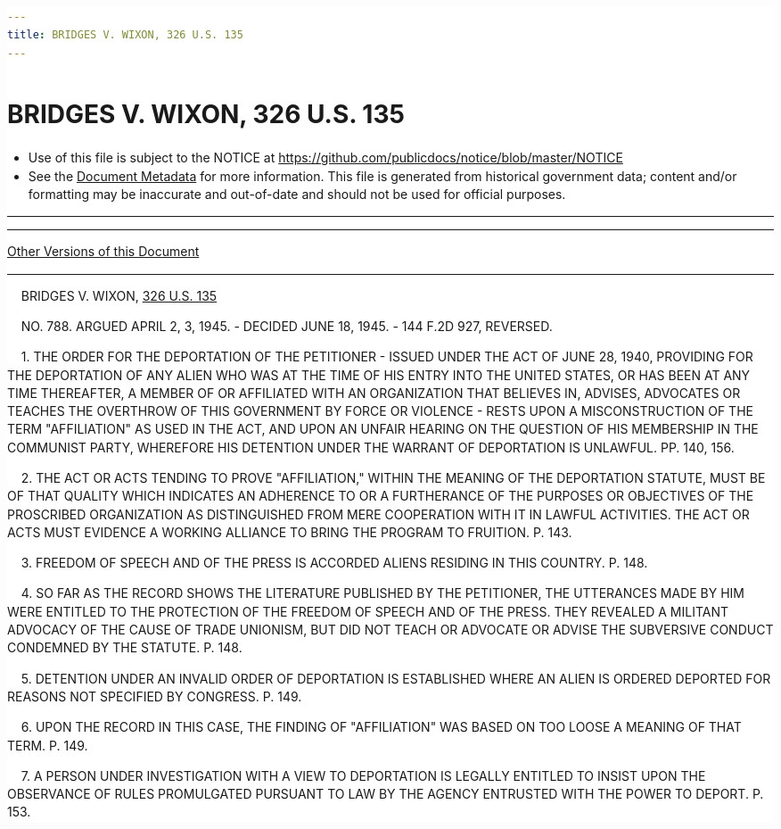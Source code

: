 ```yaml
---
title: BRIDGES V. WIXON, 326 U.S. 135
---
```


# BRIDGES V. WIXON, 326 U.S. 135

* Use of this file is subject to the NOTICE at https://github.com/publicdocs/notice/blob/master/NOTICE
* See the [Document Metadata](../../../index.md) for more information.
  This file is generated from historical government data; content and/or formatting may be inaccurate and out-of-date and should not be used for official purposes.

----------
----------

[Other Versions of this Document](https://publicdocs.github.io/go/links?ns=uslm-x&ref=%2Fus%2Fcourts%2Fscotus%2FusReporter%2F326%2F135)

----------

    BRIDGES V. WIXON, [326 U.S. 135][/us/courts/scotus/usReporter/326/135]

    NO. 788.  ARGUED APRIL 2, 3, 1945.  - DECIDED JUNE 18, 1945.  - 144 F.2D 927, REVERSED.

    1.  THE ORDER FOR THE DEPORTATION OF THE PETITIONER - ISSUED UNDER THE ACT OF JUNE 28, 1940, PROVIDING FOR THE DEPORTATION OF ANY ALIEN WHO WAS AT THE TIME OF HIS ENTRY INTO THE UNITED STATES, OR HAS BEEN AT ANY TIME THEREAFTER, A MEMBER OF OR AFFILIATED WITH AN ORGANIZATION THAT BELIEVES IN, ADVISES, ADVOCATES OR TEACHES THE OVERTHROW OF THIS GOVERNMENT BY FORCE OR VIOLENCE - RESTS UPON A MISCONSTRUCTION OF THE TERM "AFFILIATION" AS USED IN THE ACT, AND UPON AN UNFAIR HEARING ON THE QUESTION OF HIS MEMBERSHIP IN THE COMMUNIST PARTY, WHEREFORE HIS DETENTION UNDER THE WARRANT OF DEPORTATION IS UNLAWFUL.  PP. 140, 156.

    2.  THE ACT OR ACTS TENDING TO PROVE "AFFILIATION," WITHIN THE MEANING OF THE DEPORTATION STATUTE, MUST BE OF THAT QUALITY WHICH INDICATES AN ADHERENCE TO OR A FURTHERANCE OF THE PURPOSES OR OBJECTIVES OF THE PROSCRIBED ORGANIZATION AS DISTINGUISHED FROM MERE COOPERATION WITH IT IN LAWFUL ACTIVITIES.  THE ACT OR ACTS MUST EVIDENCE A WORKING ALLIANCE TO BRING THE PROGRAM TO FRUITION.  P. 143.

    3.  FREEDOM OF SPEECH AND OF THE PRESS IS ACCORDED ALIENS RESIDING IN THIS COUNTRY.  P. 148.

    4.  SO FAR AS THE RECORD SHOWS THE LITERATURE PUBLISHED BY THE PETITIONER, THE UTTERANCES MADE BY HIM WERE ENTITLED TO THE PROTECTION OF THE FREEDOM OF SPEECH AND OF THE PRESS.  THEY REVEALED A MILITANT ADVOCACY OF THE CAUSE OF TRADE UNIONISM, BUT DID NOT TEACH OR ADVOCATE OR ADVISE THE SUBVERSIVE CONDUCT CONDEMNED BY THE STATUTE.  P. 148.

    5.  DETENTION UNDER AN INVALID ORDER OF DEPORTATION IS ESTABLISHED WHERE AN ALIEN IS ORDERED DEPORTED FOR REASONS NOT SPECIFIED BY CONGRESS.  P. 149.

    6.  UPON THE RECORD IN THIS CASE, THE FINDING OF "AFFILIATION" WAS BASED ON TOO LOOSE A MEANING OF THAT TERM.  P. 149.

    7.  A PERSON UNDER INVESTIGATION WITH A VIEW TO DEPORTATION IS LEGALLY ENTITLED TO INSIST UPON THE OBSERVANCE OF RULES PROMULGATED PURSUANT TO LAW BY THE AGENCY ENTRUSTED WITH THE POWER TO DEPORT.  P. 153.


[/us/courts/scotus/usReporter/326/135]: https://publicdocs.github.io/go/links?ns=uslm-x&ref=%2Fus%2Fcourts%2Fscotus%2FusReporter%2F326%2F135
[/us/courts/scotus/usReporter/323/708]: https://publicdocs.github.io/go/links?ns=uslm-x&ref=%2Fus%2Fcourts%2Fscotus%2FusReporter%2F323%2F708
[/us/courts/scotus/usReporter/307/22]: https://publicdocs.github.io/go/links?ns=uslm-x&ref=%2Fus%2Fcourts%2Fscotus%2FusReporter%2F307%2F22
[/us/stat/41/1009]: https://publicdocs.github.io/go/links?ns=uslm&ref=%2Fus%2Fstat%2F41%2F1009
[/us/usc/t8/s137]: https://publicdocs.github.io/go/links?ns=uslm&ref=%2Fus%2Fusc%2Ft8%2Fs137
[/us/courts/scotus/usReporter/225/227]: https://publicdocs.github.io/go/links?ns=uslm-x&ref=%2Fus%2Fcourts%2Fscotus%2FusReporter%2F225%2F227
[/us/courts/scotus/usReporter/228/585]: https://publicdocs.github.io/go/links?ns=uslm-x&ref=%2Fus%2Fcourts%2Fscotus%2FusReporter%2F228%2F585
[/us/courts/scotus/usReporter/264/32]: https://publicdocs.github.io/go/links?ns=uslm-x&ref=%2Fus%2Fcourts%2Fscotus%2FusReporter%2F264%2F32
[/us/courts/scotus/usReporter/259/276]: https://publicdocs.github.io/go/links?ns=uslm-x&ref=%2Fus%2Fcourts%2Fscotus%2FusReporter%2F259%2F276
[/us/courts/scotus/usReporter/314/252]: https://publicdocs.github.io/go/links?ns=uslm-x&ref=%2Fus%2Fcourts%2Fscotus%2FusReporter%2F314%2F252
[/us/courts/scotus/usReporter/273/103]: https://publicdocs.github.io/go/links?ns=uslm-x&ref=%2Fus%2Fcourts%2Fscotus%2FusReporter%2F273%2F103
[/us/usc/t8/s155]: https://publicdocs.github.io/go/links?ns=uslm&ref=%2Fus%2Fusc%2Ft8%2Fs155
[/us/usc/t8/s155]: https://publicdocs.github.io/go/links?ns=uslm&ref=%2Fus%2Fusc%2Ft8%2Fs155
[/us/courts/scotus/usReporter/263/149]: https://publicdocs.github.io/go/links?ns=uslm-x&ref=%2Fus%2Fcourts%2Fscotus%2FusReporter%2F263%2F149
[/us/courts/scotus/usReporter/151/303]: https://publicdocs.github.io/go/links?ns=uslm-x&ref=%2Fus%2Fcourts%2Fscotus%2FusReporter%2F151%2F303
[/us/courts/scotus/usReporter/227/88]: https://publicdocs.github.io/go/links?ns=uslm-x&ref=%2Fus%2Fcourts%2Fscotus%2FusReporter%2F227%2F88
[/us/courts/scotus/usReporter/264/131]: https://publicdocs.github.io/go/links?ns=uslm-x&ref=%2Fus%2Fcourts%2Fscotus%2FusReporter%2F264%2F131
[/us/stat/40/1012]: https://publicdocs.github.io/go/links?ns=uslm&ref=%2Fus%2Fstat%2F40%2F1012
[/us/stat/41/1008]: https://publicdocs.github.io/go/links?ns=uslm&ref=%2Fus%2Fstat%2F41%2F1008
[/us/stat/54/673]: https://publicdocs.github.io/go/links?ns=uslm&ref=%2Fus%2Fstat%2F54%2F673
[/us/usc/t8/s137]: https://publicdocs.github.io/go/links?ns=uslm&ref=%2Fus%2Fusc%2Ft8%2Fs137
[/us/stat/39/874]: https://publicdocs.github.io/go/links?ns=uslm&ref=%2Fus%2Fstat%2F39%2F874
[/us/stat/54/230]: https://publicdocs.github.io/go/links?ns=uslm&ref=%2Fus%2Fstat%2F54%2F230
[/us/usc/t5/s133]: https://publicdocs.github.io/go/links?ns=uslm&ref=%2Fus%2Fusc%2Ft5%2Fs133
[/us/stat/54/673]: https://publicdocs.github.io/go/links?ns=uslm&ref=%2Fus%2Fstat%2F54%2F673
[/us/courts/scotus/usReporter/307/22]: https://publicdocs.github.io/go/links?ns=uslm-x&ref=%2Fus%2Fcourts%2Fscotus%2FusReporter%2F307%2F22
[/us/courts/scotus/usReporter/259/276]: https://publicdocs.github.io/go/links?ns=uslm-x&ref=%2Fus%2Fcourts%2Fscotus%2FusReporter%2F259%2F276
[/us/courts/scotus/usReporter/323/516]: https://publicdocs.github.io/go/links?ns=uslm-x&ref=%2Fus%2Fcourts%2Fscotus%2FusReporter%2F323%2F516
[/us/courts/scotus/usReporter/130/581]: https://publicdocs.github.io/go/links?ns=uslm-x&ref=%2Fus%2Fcourts%2Fscotus%2FusReporter%2F130%2F581
[/us/courts/scotus/usReporter/194/279]: https://publicdocs.github.io/go/links?ns=uslm-x&ref=%2Fus%2Fcourts%2Fscotus%2FusReporter%2F194%2F279
[/us/courts/scotus/usReporter/314/252]: https://publicdocs.github.io/go/links?ns=uslm-x&ref=%2Fus%2Fcourts%2Fscotus%2FusReporter%2F314%2F252
[/us/courts/scotus/usReporter/189/86]: https://publicdocs.github.io/go/links?ns=uslm-x&ref=%2Fus%2Fcourts%2Fscotus%2FusReporter%2F189%2F86
[/us/courts/scotus/usReporter/316/584]: https://publicdocs.github.io/go/links?ns=uslm-x&ref=%2Fus%2Fcourts%2Fscotus%2FusReporter%2F316%2F584
[/us/courts/scotus/usReporter/320/118]: https://publicdocs.github.io/go/links?ns=uslm-x&ref=%2Fus%2Fcourts%2Fscotus%2FusReporter%2F320%2F118
[/us/courts/scotus/usReporter/299/353]: https://publicdocs.github.io/go/links?ns=uslm-x&ref=%2Fus%2Fcourts%2Fscotus%2FusReporter%2F299%2F353
[/us/courts/scotus/usReporter/301/242]: https://publicdocs.github.io/go/links?ns=uslm-x&ref=%2Fus%2Fcourts%2Fscotus%2FusReporter%2F301%2F242
[/us/courts/scotus/usReporter/274/357]: https://publicdocs.github.io/go/links?ns=uslm-x&ref=%2Fus%2Fcourts%2Fscotus%2FusReporter%2F274%2F357
[/us/courts/scotus/usReporter/249/47]: https://publicdocs.github.io/go/links?ns=uslm-x&ref=%2Fus%2Fcourts%2Fscotus%2FusReporter%2F249%2F47
[/us/courts/scotus/usReporter/264/131]: https://publicdocs.github.io/go/links?ns=uslm-x&ref=%2Fus%2Fcourts%2Fscotus%2FusReporter%2F264%2F131
[/us/courts/scotus/usReporter/273/103]: https://publicdocs.github.io/go/links?ns=uslm-x&ref=%2Fus%2Fcourts%2Fscotus%2FusReporter%2F273%2F103
[/us/courts/scotus/usReporter/287/341]: https://publicdocs.github.io/go/links?ns=uslm-x&ref=%2Fus%2Fcourts%2Fscotus%2FusReporter%2F287%2F341
[/us/stat/40/1012]: https://publicdocs.github.io/go/links?ns=uslm&ref=%2Fus%2Fstat%2F40%2F1012
[/us/stat/41/1008]: https://publicdocs.github.io/go/links?ns=uslm&ref=%2Fus%2Fstat%2F41%2F1008
[/us/stat/54/673]: https://publicdocs.github.io/go/links?ns=uslm&ref=%2Fus%2Fstat%2F54%2F673
[/us/usc/t8/s137]: https://publicdocs.github.io/go/links?ns=uslm&ref=%2Fus%2Fusc%2Ft8%2Fs137
[/us/usc/t8/s155]: https://publicdocs.github.io/go/links?ns=uslm&ref=%2Fus%2Fusc%2Ft8%2Fs155
[/us/courts/scotus/usReporter/226/272]: https://publicdocs.github.io/go/links?ns=uslm-x&ref=%2Fus%2Fcourts%2Fscotus%2FusReporter%2F226%2F272